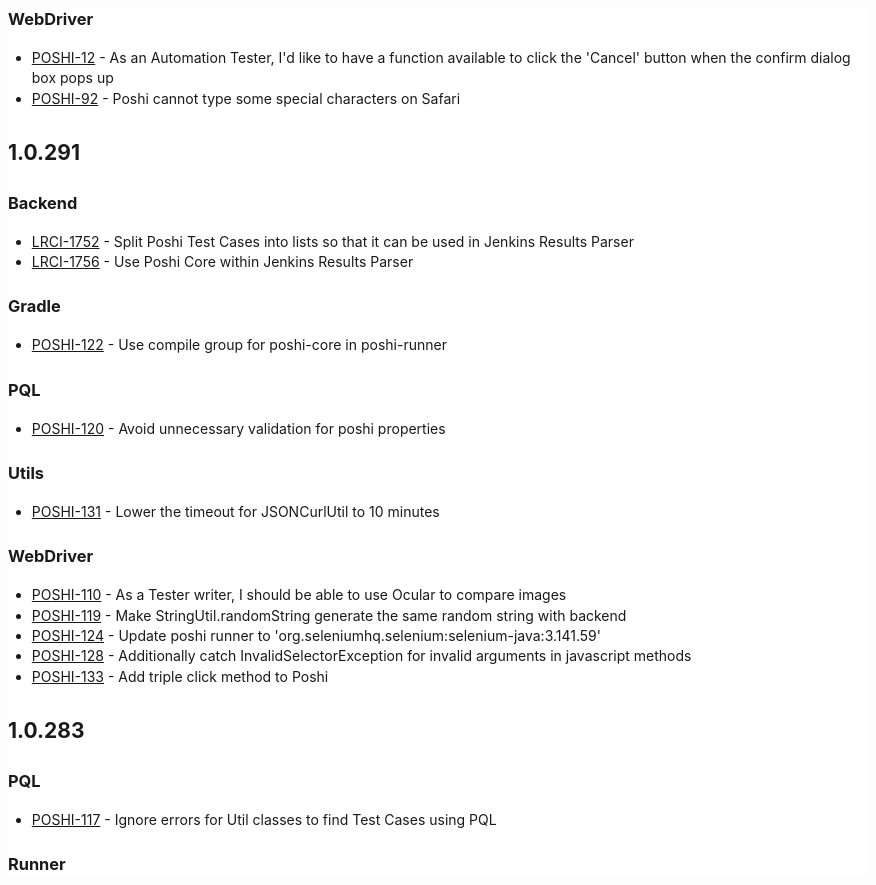 ### WebDriver

* [POSHI-12](https://issues.liferay.com/browse/POSHI-12) - As an Automation Tester, I'd like to have a function available to click the 'Cancel' button when the confirm dialog box pops up
* [POSHI-92](https://issues.liferay.com/browse/POSHI-92) - Poshi cannot type some special characters on Safari

## 1.0.291

### Backend

* [LRCI-1752](https://issues.liferay.com/browse/LRCI-1752) - Split Poshi Test Cases into lists so that it can be used in Jenkins Results Parser
* [LRCI-1756](https://issues.liferay.com/browse/LRCI-1756) - Use Poshi Core within Jenkins Results Parser

### Gradle

* [POSHI-122](https://issues.liferay.com/browse/POSHI-122) - Use compile group for poshi-core in poshi-runner

### PQL

* [POSHI-120](https://issues.liferay.com/browse/POSHI-120) - Avoid unnecessary validation for poshi properties

### Utils

* [POSHI-131](https://issues.liferay.com/browse/POSHI-131) - Lower the timeout for JSONCurlUtil to 10 minutes

### WebDriver

* [POSHI-110](https://issues.liferay.com/browse/POSHI-110) - As a Tester writer, I should be able to use Ocular to compare images
* [POSHI-119](https://issues.liferay.com/browse/POSHI-119) - Make StringUtil.randomString generate the same random string with backend
* [POSHI-124](https://issues.liferay.com/browse/POSHI-124) - Update poshi runner to 'org.seleniumhq.selenium:selenium-java:3.141.59'
* [POSHI-128](https://issues.liferay.com/browse/POSHI-128) - Additionally catch InvalidSelectorException for invalid arguments in javascript methods
* [POSHI-133](https://issues.liferay.com/browse/POSHI-133) - Add triple click method to Poshi

## 1.0.283

### PQL

* [POSHI-117](https://issues.liferay.com/browse/POSHI-117) - Ignore errors for Util classes to find Test Cases using PQL

### Runner

